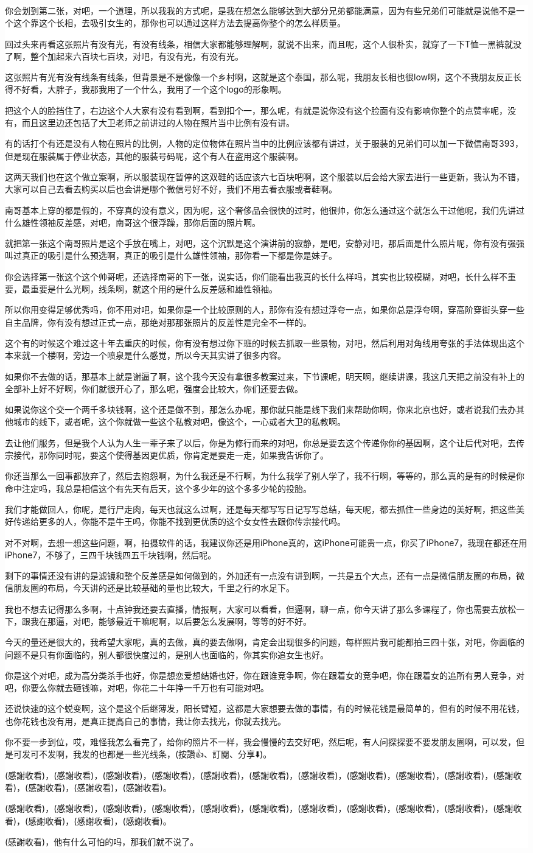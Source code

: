 你会划到第二张，对吧，一个道理，所以我我的方式呢，是我在想怎么能够达到大部分兄弟都能满意，因为有些兄弟们可能就是说他不是一个这个靠这个长相，去吸引女生的，那你也可以通过这样方法去提高你整个的怎么样质量。

回过头来再看这张照片有没有光，有没有线条，相信大家都能够理解啊，就说不出来，而且呢，这个人很朴实，就穿了一下T恤一黑裤就没了啊，整个加起来六百块七百块，对吧，有没有光，有没有光。

这张照片有光有没有线条有线条，但背景是不是像像一个乡村啊，这就是这个泰国，那么呢，我朋友长相也很low啊，这个不我朋友反正长得不好看，大胖子，我那我用了一个什么，我用了一个这个logo的形象啊。

把这个人的脸挡住了，右边这个人大家有没有看到啊，看到扣个一，那么呢，有就是说你没有这个脸面有没有影响你整个的点赞率呢，没有，而且这里边还包括了大卫老师之前讲过的人物在照片当中比例有没有讲。

有的话打个有还是没有人物在照片的比例，人物的定位物体在照片当中的比例应该都有讲过，关于服装的兄弟们可以加一下微信南哥393，但是现在服装属于停业状态，其他的服装号码呢，这个有人在盗用这个服装啊。

这两天我们也在这个做立案啊，所以服装现在暂停的这双鞋的话应该六七百块吧啊，这个服装以后会给大家去进行一些更新，我认为不错，大家可以自己去看去购买以后也会讲是哪个微信号好不好，我们不用去看衣服或者鞋啊。

南哥基本上穿的都是假的，不穿真的没有意义，因为呢，这个奢侈品会很快的过时，他很帅，你怎么通过这个就怎么干过他呢，我们先讲过什么雄性领袖反差感，对吧，南哥这个很浮躁，那你后面的照片啊。

就把第一张这个南哥照片是这个手放在嘴上，对吧，这个沉默是这个演讲前的寂静，是吧，安静对吧，那后面是什么照片呢，你有没有强强叫过真正的吸引是什么预选啊，真正的吸引是什么雄性领袖，那你看一下都是你是妹子。

你会选择第一张这个这个帅哥呢，还选择南哥的下一张，说实话，你们能看出我真的长什么样吗，其实也比较模糊，对吧，长什么样不重要，最重要是什么光啊，线条啊，就这个用的是什么反差感和雄性领袖。

所以你用变得足够优秀吗，你不用对吧，如果你是一个比较原则的人，那你有没有想过浮夸一点，如果你总是浮夸啊，穿高阶穿街头穿一些自主品牌，你有没有想过正式一点，那绝对那那张照片的反差性是完全不一样的。

这个有的时候这个难过这十年去重庆的时候，你有没有想过你下班的时候去抓取一些景物，对吧，然后利用对角线用夸张的手法体现出这个本来就一个楼啊，旁边一个喷泉是什么感觉，所以今天其实讲了很多内容。

如果你不去做的话，那基本上就是谢逼了啊，这个我今天没有拿很多教案过来，下节课呢，明天啊，继续讲课，我这几天把之前没有补上的全部补上好不好啊，你们就很开心了，那么呢，强度会比较大，你们还要去做。

如果说你这个交一个两千多块钱啊，这个还是做不到，那怎么办呢，那你就只能是线下我们来帮助你啊，你来北京也好，或者说我们去办其他城市的线下，或者呢，这个你就做一些这个私教对吧，像这个，一心或者大卫的私教啊。

去让他们服务，但是我个人认为人生一辈子来了以后，你是为修行而来的对吧，你总是要去这个传递你你的基因啊，这个让后代对吧，去传宗接代，那你同时呢，要这个使得基因更优质，你肯定是要走一走，如果我告诉你了。

你还当那么一回事都放弃了，然后去抱怨啊，为什么我还是不行啊，为什么我学了别人学了，我不行啊，等等的，那么真的是有的时候是你命中注定吗，我总是相信这个有先天有后天，这个多少年的这个多多少轮的投胎。

我们才能做回人，你呢，是行尸走肉，每天也就这么过啊，还是每天都写写日记写写总结，每天呢，都去抓住一些身边的美好啊，把这些美好传递给更多的人，你能不是牛王吗，你能不找到更优质的这个女女性去跟你传宗接代吗。

对不对啊，去想一想这些问题，啊，拍摄软件的话，我建议你还是用iPhone真的，这iPhone可能贵一点，你买了iPhone7，我现在都还在用iPhone7，不够了，三四千块钱四五千块钱啊，然后呢。

剩下的事情还没有讲的是滤镜和整个反差感是如何做到的，外加还有一点没有讲到啊，一共是五个大点，还有一点是微信朋友圈的布局，微信朋友圈的布局，今天讲的还是比较基础的量也比较大，千里之行的水足下。

我也不想去记得那么多啊，十点钟我还要去直播，情报啊，大家可以看看，但逼啊，聊一点，你今天讲了那么多课程了，你也需要去放松一下，跟我在那逼，对吧，能够最近干嘛呢啊，以后要怎么发展啊，等等的好不好。

今天的量还是很大的，我希望大家呢，真的去做，真的要去做啊，肯定会出现很多的问题，每样照片我可能都拍三四十张，对吧，你面临的问题不是只有你面临的，别人都很快度过的，是别人也面临的，你其实你追女生也好。

你是这个对吧，成为高分类杀手也好，你是想恋爱想结婚也好，你在跟谁竞争啊，你在跟着女的竞争吧，你在跟着女的追所有男人竞争，对吧，你要么你就去砸钱嘛，对吧，你花二十年挣一千万也有可能对吧。

还说快速的这个蜕变啊，这个是这个后继薄发，阳长臂短，这都是大家想要去做的事情，有的时候花钱是最简单的，但有的时候不用花钱，也你花钱也没有用，是真正提高自己的事情，我让你去找光，你就去找光。

你不要一步到位，哎，难怪我怎么看完了，给你的照片不一样，我会慢慢的去交好吧，然后呢，有人问探探要不要发朋友圈啊，可以发，但是可发可不发啊，我发的也都是一些光线条，(按讚👍、訂閱、分享⬇️)。

(感謝收看)，(感謝收看)，(感謝收看)，(感謝收看)，(感謝收看)，(感謝收看)，(感謝收看)，(感謝收看)，(感謝收看)，(感謝收看)，(感謝收看)，(感謝收看)，(感謝收看)，(感謝收看)。

(感謝收看)，(感謝收看)，(感謝收看)，(感謝收看)，(感謝收看)，(感謝收看)，(感謝收看)，(感謝收看)，(感謝收看)，(感謝收看)，(感謝收看)，(感謝收看)，(感謝收看)，(感謝收看)。

(感謝收看)，他有什么可怕的吗，那我们就不说了。